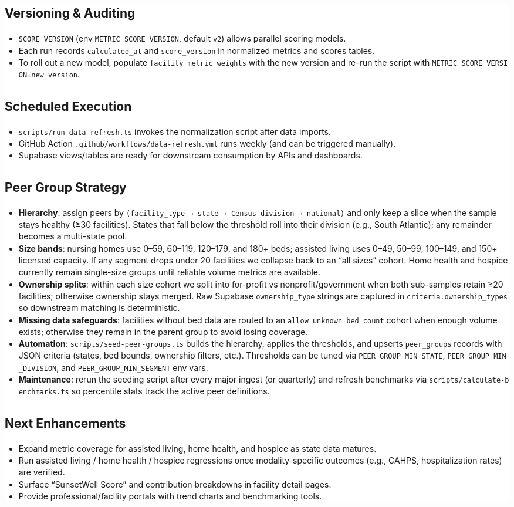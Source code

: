 ## Versioning & Auditing
- `SCORE_VERSION` (env `METRIC_SCORE_VERSION`, default `v2`) allows parallel scoring models.
- Each run records `calculated_at` and `score_version` in normalized metrics and scores tables.
- To roll out a new model, populate `facility_metric_weights` with the new version and re-run the script with `METRIC_SCORE_VERSION=new_version`.

## Scheduled Execution
- `scripts/run-data-refresh.ts` invokes the normalization script after data imports.
- GitHub Action `.github/workflows/data-refresh.yml` runs weekly (and can be triggered manually).
- Supabase views/tables are ready for downstream consumption by APIs and dashboards.

## Peer Group Strategy
- **Hierarchy**: assign peers by `(facility_type → state → Census division → national)` and only keep a slice when the sample stays healthy (≥30 facilities). States that fall below the threshold roll into their division (e.g., South Atlantic); any remainder becomes a multi-state pool.
- **Size bands**: nursing homes use 0–59, 60–119, 120–179, and 180+ beds; assisted living uses 0–49, 50–99, 100–149, and 150+ licensed capacity. If any segment drops under 20 facilities we collapse back to an “all sizes” cohort. Home health and hospice currently remain single-size groups until reliable volume metrics are available.
- **Ownership splits**: within each size cohort we split into for-profit vs nonprofit/government when both sub-samples retain ≥20 facilities; otherwise ownership stays merged. Raw Supabase `ownership_type` strings are captured in `criteria.ownership_types` so downstream matching is deterministic.
- **Missing data safeguards**: facilities without bed data are routed to an `allow_unknown_bed_count` cohort when enough volume exists; otherwise they remain in the parent group to avoid losing coverage.
- **Automation**: `scripts/seed-peer-groups.ts` builds the hierarchy, applies the thresholds, and upserts `peer_groups` records with JSON criteria (states, bed bounds, ownership filters, etc.). Thresholds can be tuned via `PEER_GROUP_MIN_STATE`, `PEER_GROUP_MIN_DIVISION`, and `PEER_GROUP_MIN_SEGMENT` env vars.
- **Maintenance**: rerun the seeding script after every major ingest (or quarterly) and refresh benchmarks via `scripts/calculate-benchmarks.ts` so percentile stats track the active peer definitions.

## Next Enhancements
- Expand metric coverage for assisted living, home health, and hospice as state data matures.
- Run assisted living / home health / hospice regressions once modality-specific outcomes (e.g., CAHPS, hospitalization rates) are verified.
- Surface “SunsetWell Score” and contribution breakdowns in facility detail pages.
- Provide professional/facility portals with trend charts and benchmarking tools.
